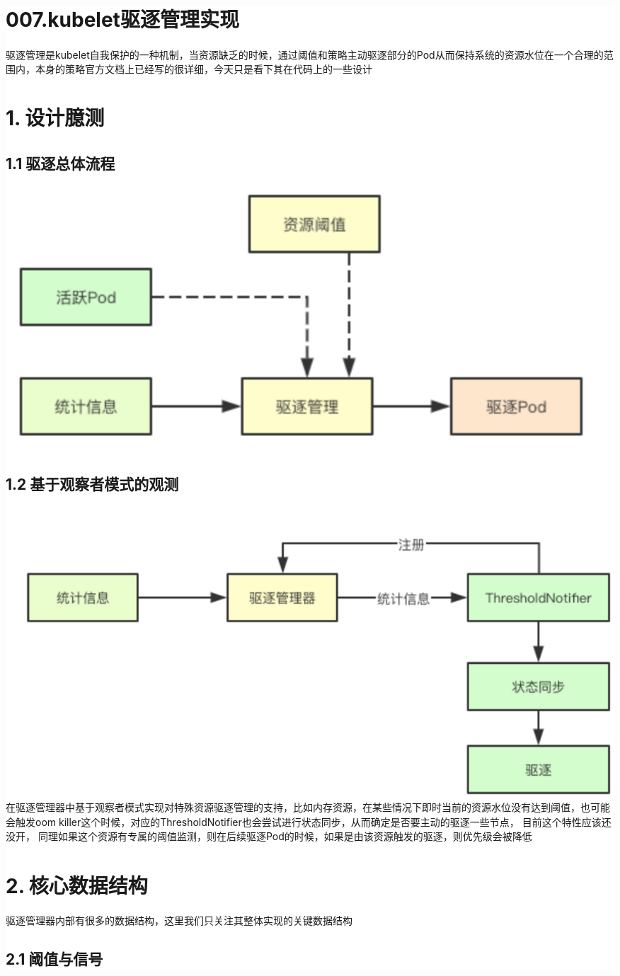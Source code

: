 # 007.kubelet驱逐管理实现

驱逐管理是kubelet自我保护的一种机制，当资源缺乏的时候，通过阈值和策略主动驱逐部分的Pod从而保持系统的资源水位在一个合理的范围内，本身的策略官方文档上已经写的很详细，今天只是看下其在代码上的一些设计

# 1. 设计臆测

## 1.1 驱逐总体流程
![image](../images/驱逐.png)
## 1.2 基于观察者模式的观测
![image](../images/观测.png)
在驱逐管理器中基于观察者模式实现对特殊资源驱逐管理的支持，比如内存资源，在某些情况下即时当前的资源水位没有达到阈值，也可能会触发oom killer这个时候，对应的ThresholdNotifier也会尝试进行状态同步，从而确定是否要主动的驱逐一些节点， 目前这个特性应该还没开， 同理如果这个资源有专属的阈值监测，则在后续驱逐Pod的时候，如果是由该资源触发的驱逐，则优先级会被降低
# 2. 核心数据结构
驱逐管理器内部有很多的数据结构，这里我们只关注其整体实现的关键数据结构
## 2.1 阈值与信号